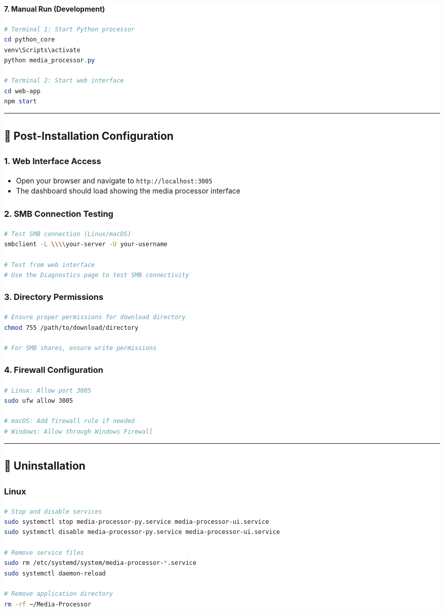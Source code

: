 #### 7. Manual Run (Development)
```powershell
# Terminal 1: Start Python processor
cd python_core
venv\Scripts\activate
python media_processor.py

# Terminal 2: Start web interface
cd web-app
npm start
```

---

## 🔧 Post-Installation Configuration

### 1. Web Interface Access
- Open your browser and navigate to `http://localhost:3005`
- The dashboard should load showing the media processor interface

### 2. SMB Connection Testing
```bash
# Test SMB connection (Linux/macOS)
smbclient -L \\\\your-server -U your-username

# Test from web interface
# Use the Diagnostics page to test SMB connectivity
```

### 3. Directory Permissions
```bash
# Ensure proper permissions for download directory
chmod 755 /path/to/download/directory

# For SMB shares, ensure write permissions
```

### 4. Firewall Configuration
```bash
# Linux: Allow port 3005
sudo ufw allow 3005

# macOS: Add firewall rule if needed
# Windows: Allow through Windows Firewall
```

---

## 🧹 Uninstallation

### Linux
```bash
# Stop and disable services
sudo systemctl stop media-processor-py.service media-processor-ui.service
sudo systemctl disable media-processor-py.service media-processor-ui.service

# Remove service files
sudo rm /etc/systemd/system/media-processor-*.service
sudo systemctl daemon-reload

# Remove application directory
rm -rf ~/Media-Processor
```
